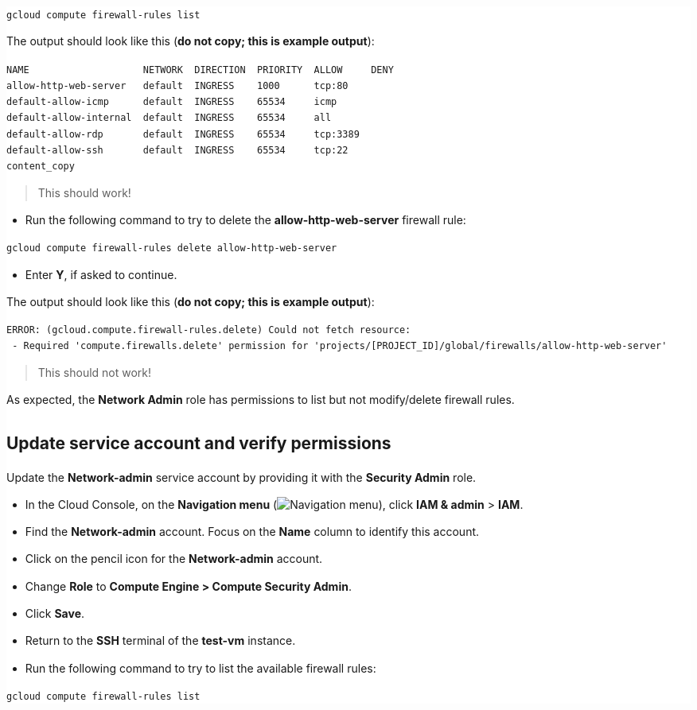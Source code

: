 ```bash
gcloud compute firewall-rules list
```

The output should look like this (**do not copy; this is example output**):

```
NAME                    NETWORK  DIRECTION  PRIORITY  ALLOW     DENY
allow-http-web-server   default  INGRESS    1000      tcp:80
default-allow-icmp      default  INGRESS    65534     icmp
default-allow-internal  default  INGRESS    65534     all
default-allow-rdp       default  INGRESS    65534     tcp:3389
default-allow-ssh       default  INGRESS    65534     tcp:22
content_copy
```

> This should work!

* Run the following command to try to delete the **allow-http-web-server** firewall rule:

```bash
gcloud compute firewall-rules delete allow-http-web-server
```

* Enter **Y**, if asked to continue.

The output should look like this (**do not copy; this is example output**):

```
ERROR: (gcloud.compute.firewall-rules.delete) Could not fetch resource:
 - Required 'compute.firewalls.delete' permission for 'projects/[PROJECT_ID]/global/firewalls/allow-http-web-server'
```

> This should not work!

As expected, the **Network Admin** role has permissions to list but not modify/delete firewall rules.



## Update service account and verify permissions

Update the **Network-admin** service account by providing it with the **Security Admin** role.

* In the Cloud Console, on the **Navigation menu** (![Navigation menu](https://cdn.qwiklabs.com/tkgw1TDgj4Q%2BYKQUW4jUFd0O5OEKlUMBRYbhlCrF0WY%3D)), click **IAM & admin** > **IAM**.

* Find the **Network-admin** account. Focus on the **Name** column to identify this account.

* Click on the pencil icon for the **Network-admin** account.

* Change **Role** to **Compute Engine > Compute Security Admin**.

* Click **Save**.

* Return to the **SSH** terminal of the **test-vm** instance.

* Run the following command to try to list the available firewall rules:

```bash
gcloud compute firewall-rules list
```
